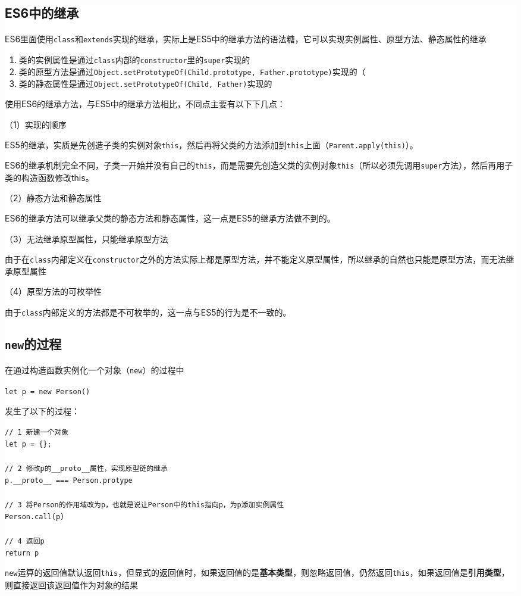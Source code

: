 
## ES6中的继承

ES6里面使用`class`和`extends`实现的继承，实际上是ES5中的继承方法的语法糖，它可以实现实例属性、原型方法、静态属性的继承

1. 类的实例属性是通过`class`内部的`constructor`里的`super`实现的
2. 类的原型方法是通过`Object.setPrototypeOf(Child.prototype, Father.prototype)`实现的（
3. 类的静态属性是通过`Object.setPrototypeOf(Child, Father)`实现的

使用ES6的继承方法，与ES5中的继承方法相比，不同点主要有以下下几点：

（1）实现的顺序

ES5的继承，实质是先创造子类的实例对象`this`，然后再将父类的方法添加到`this`上面（`Parent.apply(this)`）。

ES6的继承机制完全不同，子类一开始并没有自己的`this`，而是需要先创造父类的实例对象`this`（所以必须先调用`super`方法），然后再用子类的构造函数修改this。

（2）静态方法和静态属性

ES6的继承方法可以继承父类的静态方法和静态属性，这一点是ES5的继承方法做不到的。

（3）无法继承原型属性，只能继承原型方法

由于在`class`内部定义在`constructor`之外的方法实际上都是原型方法，并不能定义原型属性，所以继承的自然也只能是原型方法，而无法继承原型属性

（4）原型方法的可枚举性

由于`class`内部定义的方法都是不可枚举的，这一点与ES5的行为是不一致的。


## `new`的过程

在通过构造函数实例化一个对象（`new`）的过程中

```JS
let p = new Person()
```

发生了以下的过程：

```JS
// 1 新建一个对象
let p = {};

// 2 修改p的__proto__属性，实现原型链的继承
p.__proto__ === Person.protype

// 3 将Person的作用域改为p，也就是说让Person中的this指向p，为p添加实例属性
Person.call(p)

// 4 返回p
return p
```

`new`运算的返回值默认返回`this`，但显式的返回值时，如果返回值的是**基本类型**，则忽略返回值，仍然返回`this`，如果返回值是**引用类型**，则直接返回该返回值作为对象的结果
